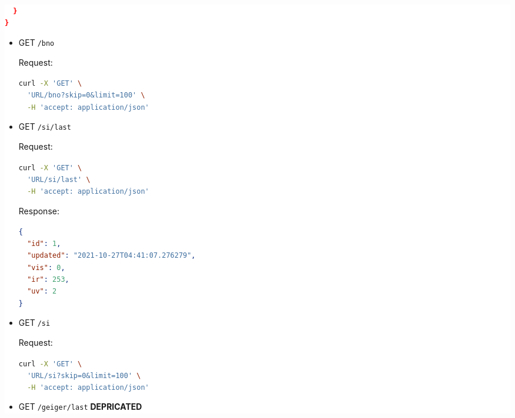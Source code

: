   ```json
    }
  }
  ```

- GET `/bno`

  Request:

  ```bash
  curl -X 'GET' \
    'URL/bno?skip=0&limit=100' \
    -H 'accept: application/json'
  ```

- GET `/si/last`

  Request:

  ```bash
  curl -X 'GET' \
    'URL/si/last' \
    -H 'accept: application/json'
  ```

  Response:

  ```json
  {
    "id": 1,
    "updated": "2021-10-27T04:41:07.276279",
    "vis": 0,
    "ir": 253,
    "uv": 2
  }
  ```

- GET `/si`

  Request:

  ```bash
  curl -X 'GET' \
    'URL/si?skip=0&limit=100' \
    -H 'accept: application/json'
  ```

- GET `/geiger/last` **DEPRICATED**

  

  


